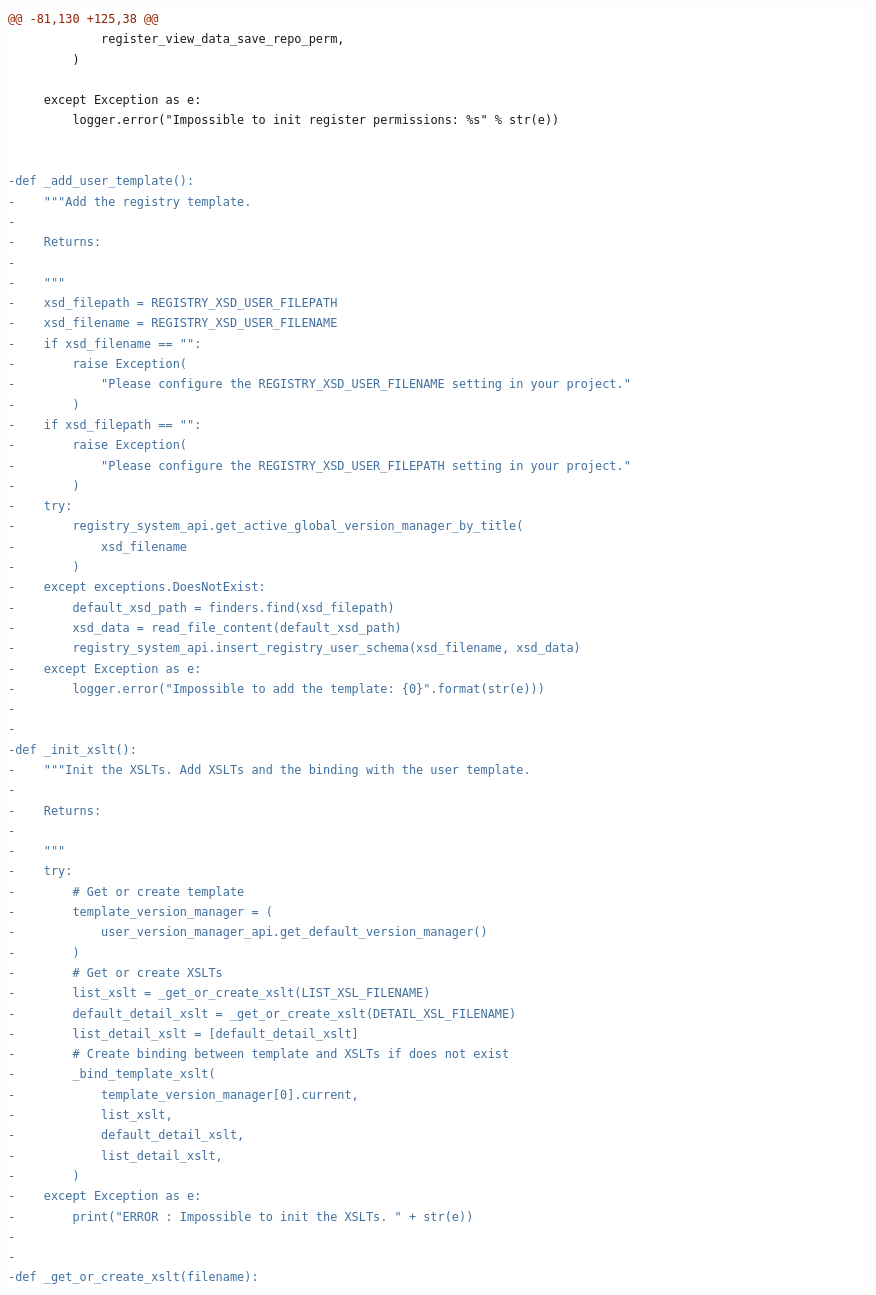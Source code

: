 ```diff
@@ -81,130 +125,38 @@
             register_view_data_save_repo_perm,
         )
 
     except Exception as e:
         logger.error("Impossible to init register permissions: %s" % str(e))
 
 
-def _add_user_template():
-    """Add the registry template.
-
-    Returns:
-
-    """
-    xsd_filepath = REGISTRY_XSD_USER_FILEPATH
-    xsd_filename = REGISTRY_XSD_USER_FILENAME
-    if xsd_filename == "":
-        raise Exception(
-            "Please configure the REGISTRY_XSD_USER_FILENAME setting in your project."
-        )
-    if xsd_filepath == "":
-        raise Exception(
-            "Please configure the REGISTRY_XSD_USER_FILEPATH setting in your project."
-        )
-    try:
-        registry_system_api.get_active_global_version_manager_by_title(
-            xsd_filename
-        )
-    except exceptions.DoesNotExist:
-        default_xsd_path = finders.find(xsd_filepath)
-        xsd_data = read_file_content(default_xsd_path)
-        registry_system_api.insert_registry_user_schema(xsd_filename, xsd_data)
-    except Exception as e:
-        logger.error("Impossible to add the template: {0}".format(str(e)))
-
-
-def _init_xslt():
-    """Init the XSLTs. Add XSLTs and the binding with the user template.
-
-    Returns:
-
-    """
-    try:
-        # Get or create template
-        template_version_manager = (
-            user_version_manager_api.get_default_version_manager()
-        )
-        # Get or create XSLTs
-        list_xslt = _get_or_create_xslt(LIST_XSL_FILENAME)
-        default_detail_xslt = _get_or_create_xslt(DETAIL_XSL_FILENAME)
-        list_detail_xslt = [default_detail_xslt]
-        # Create binding between template and XSLTs if does not exist
-        _bind_template_xslt(
-            template_version_manager[0].current,
-            list_xslt,
-            default_detail_xslt,
-            list_detail_xslt,
-        )
-    except Exception as e:
-        print("ERROR : Impossible to init the XSLTs. " + str(e))
-
-
-def _get_or_create_xslt(filename):
```